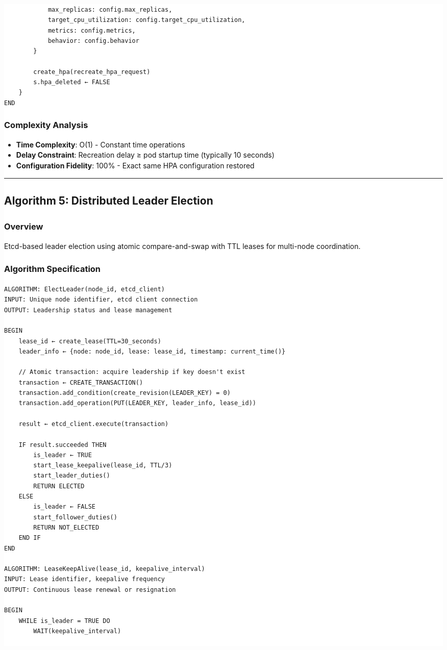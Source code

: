 ```pseudocode
            max_replicas: config.max_replicas,
            target_cpu_utilization: config.target_cpu_utilization,
            metrics: config.metrics,
            behavior: config.behavior
        }
        
        create_hpa(recreate_hpa_request)
        s.hpa_deleted ← FALSE
    }
END
```

### Complexity Analysis
- **Time Complexity**: O(1) - Constant time operations
- **Delay Constraint**: Recreation delay ≥ pod startup time (typically 10 seconds)
- **Configuration Fidelity**: 100% - Exact same HPA configuration restored

---

## Algorithm 5: Distributed Leader Election

### Overview
Etcd-based leader election using atomic compare-and-swap with TTL leases for multi-node coordination.

### Algorithm Specification
```pseudocode
ALGORITHM: ElectLeader(node_id, etcd_client)
INPUT: Unique node identifier, etcd client connection
OUTPUT: Leadership status and lease management

BEGIN
    lease_id ← create_lease(TTL=30_seconds)
    leader_info ← {node: node_id, lease: lease_id, timestamp: current_time()}
    
    // Atomic transaction: acquire leadership if key doesn't exist
    transaction ← CREATE_TRANSACTION()
    transaction.add_condition(create_revision(LEADER_KEY) = 0)
    transaction.add_operation(PUT(LEADER_KEY, leader_info, lease_id))
    
    result ← etcd_client.execute(transaction)
    
    IF result.succeeded THEN
        is_leader ← TRUE
        start_lease_keepalive(lease_id, TTL/3)
        start_leader_duties()
        RETURN ELECTED
    ELSE
        is_leader ← FALSE
        start_follower_duties()
        RETURN NOT_ELECTED
    END IF
END

ALGORITHM: LeaseKeepAlive(lease_id, keepalive_interval)
INPUT: Lease identifier, keepalive frequency
OUTPUT: Continuous lease renewal or resignation

BEGIN
    WHILE is_leader = TRUE DO
        WAIT(keepalive_interval)
        
```